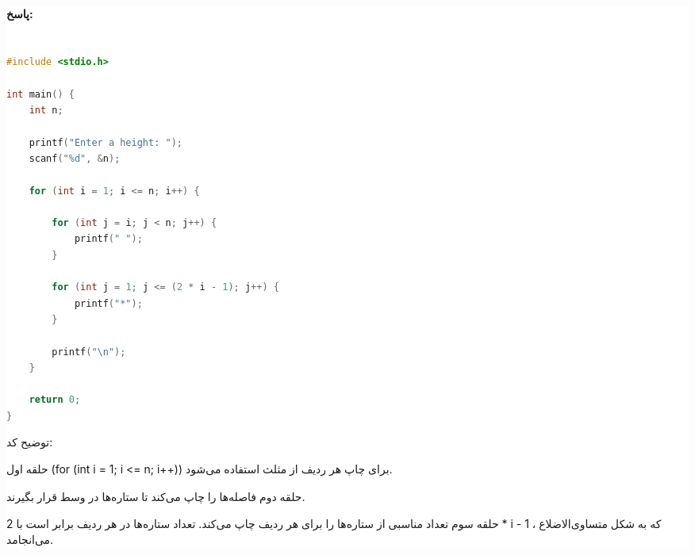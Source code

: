 #### پاسخ:

```c

#include <stdio.h>

int main() {
    int n;

    printf("Enter a height: ");
    scanf("%d", &n);

    for (int i = 1; i <= n; i++) {

        for (int j = i; j < n; j++) {
            printf(" ");
        }

        for (int j = 1; j <= (2 * i - 1); j++) {
            printf("*");
        }

        printf("\n");
    }

    return 0;
}

```

توضیح کد:

حلقه اول (for (int i = 1; i <= n; i++)) برای چاپ هر ردیف از مثلث استفاده می‌شود.

حلقه دوم فاصله‌ها را چاپ می‌کند تا ستاره‌ها در وسط قرار بگیرند.

حلقه سوم تعداد مناسبی از ستاره‌ها را برای هر ردیف چاپ می‌کند. تعداد ستاره‌ها در هر ردیف برابر است با 2 * i - 1 ، که به شکل متساوی‌الاضلاع می‌انجامد.
